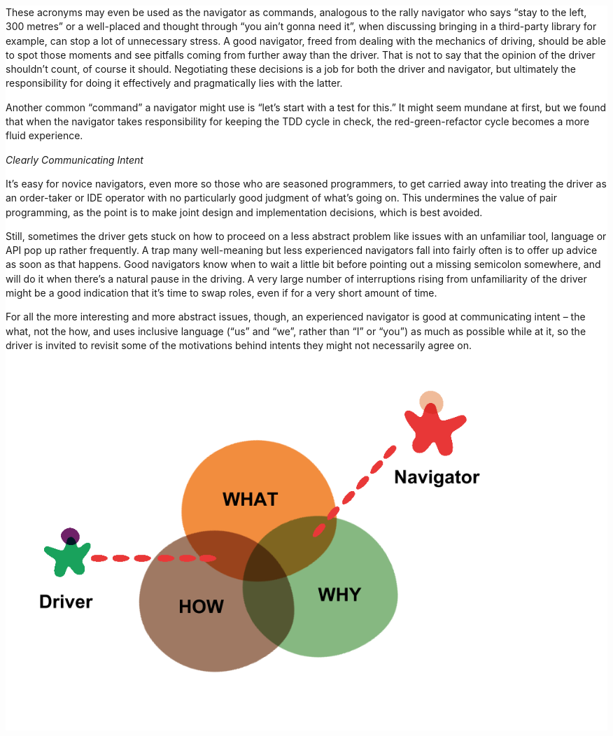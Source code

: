 These acronyms may even be used as the navigator as commands, analogous to the rally navigator who says “stay to the left, 300 metres” or a well-placed and thought through “you ain’t gonna need it”, when discussing bringing in a third-party library for example, can stop a lot of unnecessary stress. A good navigator, freed from dealing with the mechanics of driving, should be able to spot those moments and see pitfalls coming from further away than the driver. That is not to say that the opinion of the driver shouldn’t count, of course it should. Negotiating these decisions is a job for both the driver and navigator, but ultimately the responsibility for doing it effectively and pragmatically lies with the latter.

Another common “command” a navigator might use is “let’s start with a test for this.” It might seem mundane at first, but we found that when the navigator takes responsibility for keeping the TDD cycle in check, the red-green-refactor cycle becomes a more fluid experience.

*Clearly Communicating Intent*

It’s easy for novice navigators, even more so those who are seasoned programmers, to get carried away into treating the driver as an order-taker or IDE operator with no particularly good judgment of what’s going on. This undermines the value of pair programming, as the point is to make joint design and implementation decisions, which is best avoided.

Still, sometimes the driver gets stuck on how to proceed on a less abstract problem like issues with an unfamiliar tool, language or API pop up rather frequently. A trap many well-meaning but less experienced navigators fall into fairly often is to offer up advice as soon as that happens. Good navigators know when to wait a little bit before pointing out a missing semicolon somewhere, and will do it when there’s a natural pause in the driving. A very large number of interruptions rising from unfamiliarity of the driver might be a good indication that it’s time to swap roles, even if for a very short amount of time.

For all the more interesting and more abstract issues, though, an experienced navigator is good at communicating intent – the what, not the how, and uses inclusive language (“us” and “we”, rather than “I” or “you”) as much as possible while at it, so the driver is invited to revisit some of the motivations behind intents they might not necessarily agree on.

![Driver Navigator](./images/DriverNavigator.png)
